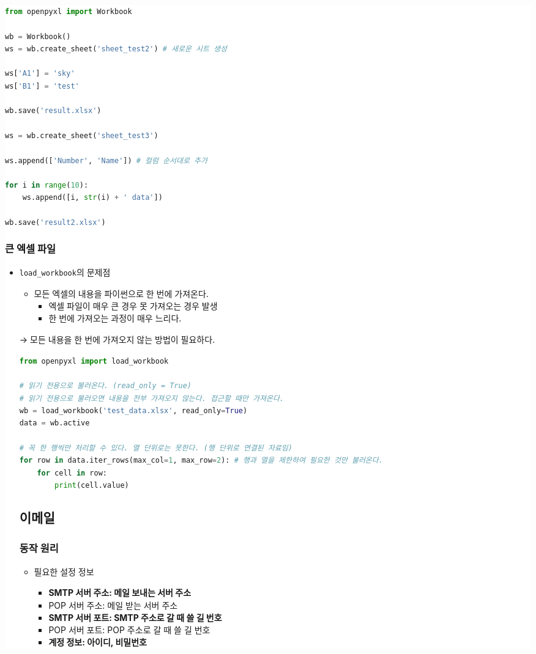 ```python
from openpyxl import Workbook

wb = Workbook()
ws = wb.create_sheet('sheet_test2') # 새로운 시트 생성

ws['A1'] = 'sky'
ws['B1'] = 'test'

wb.save('result.xlsx')

ws = wb.create_sheet('sheet_test3')

ws.append(['Number', 'Name']) # 컬럼 순서대로 추가

for i in range(10):
    ws.append([i, str(i) + ' data'])

wb.save('result2.xlsx')
```

### 큰 엑셀 파일

- `load_workbook`의 문제점

  - 모든 엑셀의 내용을 파이썬으로 한 번에 가져온다.
    - 엑셀 파일이 매우 큰 경우 못 가져오는 경우 발생
    - 한 번에 가져오는 과정이 매우 느리다.

  → 모든 내용을 한 번에 가져오지 않는 방법이 필요하다.

  ```python
  from openpyxl import load_workbook

  # 읽기 전용으로 불러온다. (read_only = True)
  # 읽기 전용으로 불러오면 내용을 전부 가져오지 않는다. 접근할 때만 가져온다.
  wb = load_workbook('test_data.xlsx', read_only=True)
  data = wb.active

  # 꼭 한 행씩만 처리할 수 있다. 열 단위로는 못한다. (행 단위로 연결된 자료임)
  for row in data.iter_rows(max_col=1, max_row=2): # 행과 열을 제한하여 필요한 것만 불러온다.
      for cell in row:
          print(cell.value)
  ```

  ## 이메일

  ### 동작 원리

  - 필요한 설정 정보

    - **SMTP 서버 주소: 메일 보내는 서버 주소**
    - POP 서버 주소: 메일 받는 서버 주소
    - **SMTP 서버 포트: SMTP 주소로 갈 때 쓸 길 번호**
    - POP 서버 포트: POP 주소로 갈 때 쓸 길 번호
    - **계정 정보: 아이디, 비밀번호**
